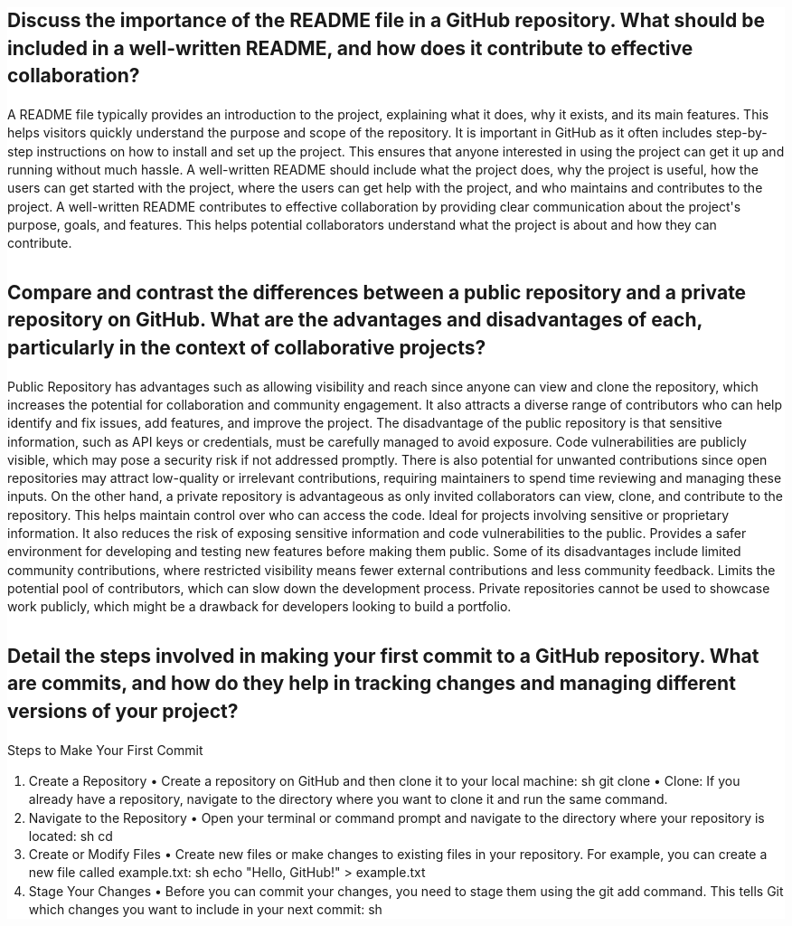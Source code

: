 ## Discuss the importance of the README file in a GitHub repository. What should be included in a well-written README, and how does it contribute to effective collaboration?
A README file typically provides an introduction to the project, explaining what it does, why it exists, and its main features. This helps visitors quickly understand the purpose and scope of the repository. It is important in GitHub as it often includes step-by-step instructions on how to install and set up the project. This ensures that anyone interested in using the project can get it up and running without much hassle. A well-written README should include what the project does, why the project is useful, how the users can get started with the project, where the users can get help with the project, and who maintains and contributes to the project. A well-written README contributes to effective collaboration  by providing clear communication about the project's purpose, goals, and features. This helps potential collaborators understand what the project is about and how they can contribute.
## Compare and contrast the differences between a public repository and a private repository on GitHub. What are the advantages and disadvantages of each, particularly in the context of collaborative projects?
Public Repository has advantages such as allowing visibility and reach since anyone can view and clone the repository, which increases the potential for collaboration and community engagement. It also attracts a diverse range of contributors who can help identify and fix issues, add features, and improve the project.
The disadvantage of the public repository is that sensitive information, such as API keys or credentials, must be carefully managed to avoid exposure. Code vulnerabilities are publicly visible, which may pose a security risk if not addressed promptly. There is also potential for unwanted contributions since open repositories may attract low-quality or irrelevant contributions, requiring maintainers to spend time reviewing and managing these inputs.
On the other hand, a private repository is advantageous as only invited collaborators can view, clone, and contribute to the repository. This helps maintain control over who can access the code. Ideal for projects involving sensitive or proprietary information. It also reduces the risk of exposing sensitive information and code vulnerabilities to the public. Provides a safer environment for developing and testing new features before making them public.
Some of its disadvantages include limited community contributions, where restricted visibility means fewer external contributions and less community feedback. Limits the potential pool of contributors, which can slow down the development process. Private repositories cannot be used to showcase work publicly, which might be a drawback for developers looking to build a portfolio.

## Detail the steps involved in making your first commit to a GitHub repository. What are commits, and how do they help in tracking changes and managing different versions of your project?
Steps to Make Your First Commit
1. Create a Repository
•	Create a repository on GitHub and then clone it to your local machine:
sh
git clone <repository URL>
•	Clone: If you already have a repository, navigate to the directory where you want to clone it and run the same command.
2. Navigate to the Repository
•	Open your terminal or command prompt and navigate to the directory where your repository is located:
sh
cd <repository-name>
3. Create or Modify Files
•	Create new files or make changes to existing files in your repository. For example, you can create a new file called example.txt:
sh
echo "Hello, GitHub!" > example.txt
4. Stage Your Changes
•	Before you can commit your changes, you need to stage them using the git add command. This tells Git which changes you want to include in your next commit:
sh
